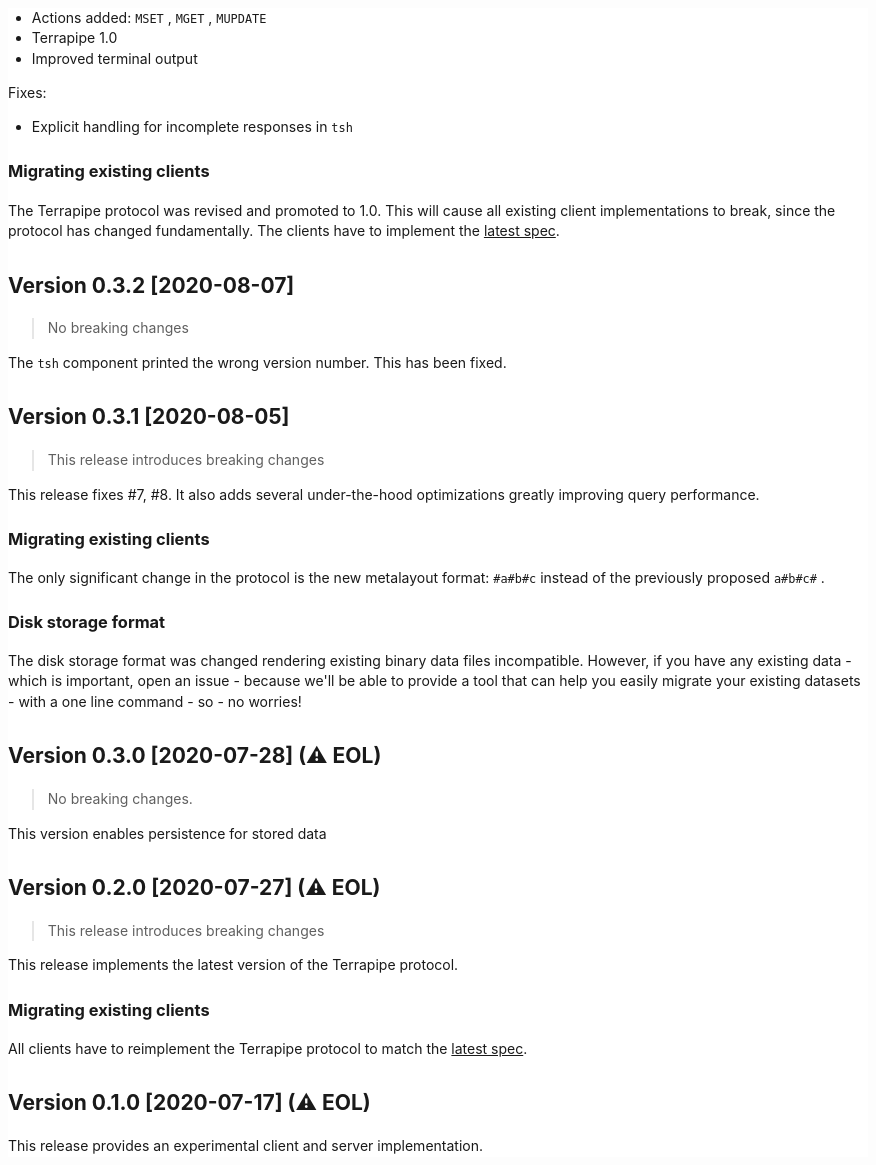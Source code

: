 - Actions added: `MSET` , `MGET` , `MUPDATE`
- Terrapipe 1.0
- Improved terminal output

Fixes:

- Explicit handling for incomplete responses in `tsh`

### Migrating existing clients

The Terrapipe protocol was revised and promoted to 1.0. This will cause all existing client implementations to break, since the protocol has changed fundamentally. The clients have to implement the [latest spec](https://terrabasedb.github.io/docs/Protocols/terrapipe).

## Version 0.3.2 [2020-08-07]

> No breaking changes

The `tsh` component printed the wrong version number. This has been fixed.

## Version 0.3.1 [2020-08-05]

> This release introduces breaking changes

This release fixes #7, #8. It also adds several under-the-hood optimizations greatly improving query performance.

### Migrating existing clients

The only significant change in the protocol is the new metalayout format: `#a#b#c` instead of the previously proposed `a#b#c#` .

### Disk storage format

The disk storage format was changed rendering existing binary data files incompatible. However, if you have any existing data - which is important, open an issue - because we'll be able to provide a tool that can help you easily migrate your existing datasets - with a one line command - so - no worries!

## Version 0.3.0 [2020-07-28] (⚠ EOL)

> No breaking changes.

This version enables persistence for stored data

## Version 0.2.0 [2020-07-27] (⚠ EOL)

> This release introduces breaking changes

This release implements the latest version of the Terrapipe protocol.

### Migrating existing clients

All clients have to reimplement the Terrapipe protocol to match the [latest spec](https://terrabasedb.github.io/docs/Protocols/unsupported-tp).

## Version 0.1.0 [2020-07-17] (⚠ EOL)

This release provides an experimental client and server implementation.
